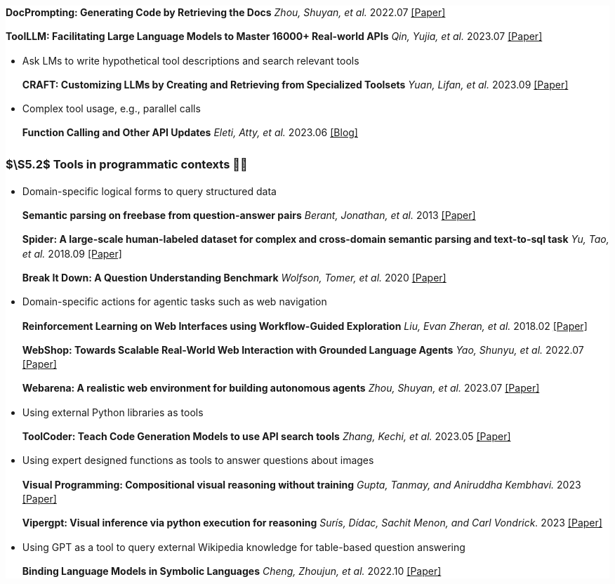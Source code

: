   **DocPrompting: Generating Code by Retrieving the Docs** *Zhou, Shuyan, et al.* 2022.07 [[Paper]](https://openreview.net/forum?id=ZTCxT2t2Ru)
  
  **ToolLLM: Facilitating Large Language Models to Master 16000+ Real-world APIs** *Qin, Yujia, et al.* 2023.07 [[Paper]](https://openreview.net/forum?id=dHng2O0Jjr)

- Ask LMs to write hypothetical tool descriptions and search relevant tools
  
  **CRAFT: Customizing LLMs by Creating and Retrieving from Specialized Toolsets** *Yuan, Lifan, et al.* 2023.09 [[Paper]](https://arxiv.org/abs/2309.17428)

- Complex tool usage, e.g., parallel calls
  
  **Function Calling and Other API Updates** *Eleti, Atty, et al.* 2023.06 [[Blog]](https://openai.com/blog/function-calling-and-other-api-updates)

### $\S5.2$ Tools in programmatic contexts 👩‍💻

- Domain-specific logical forms to query structured data
  
  **Semantic parsing on freebase from question-answer pairs** *Berant, Jonathan, et al.* 2013 [[Paper]](https://aclanthology.org/D13-1160/)
  
  **Spider: A large-scale human-labeled dataset for complex and cross-domain semantic parsing and text-to-sql task** *Yu, Tao, et al.* 2018.09 [[Paper]](https://aclanthology.org/D18-1425/)
  
  **Break It Down: A Question Understanding Benchmark** *Wolfson, Tomer, et al.* 2020 [[Paper]](https://aclanthology.org/2020.tacl-1.13/)

- Domain-specific actions for agentic tasks such as web navigation
  
  **Reinforcement Learning on Web Interfaces using Workflow-Guided Exploration** *Liu, Evan Zheran, et al.* 2018.02 [[Paper]](https://openreview.net/forum?id=ryTp3f-0-)
  
  **WebShop: Towards Scalable Real-World Web Interaction with Grounded Language Agents** *Yao, Shunyu, et al.* 2022.07 [[Paper]](https://arxiv.org/abs/2207.01206)
  
  **Webarena: A realistic web environment for building autonomous agents** *Zhou, Shuyan, et al.* 2023.07 [[Paper]](https://arxiv.org/abs/2307.13854)

- Using external Python libraries as tools
  
  **ToolCoder: Teach Code Generation Models to use API search tools** *Zhang, Kechi, et al.* 2023.05 [[Paper]](https://arxiv.org/abs/2305.04032)

- Using expert designed functions as tools to answer questions about images
  
  **Visual Programming: Compositional visual reasoning without training** *Gupta, Tanmay, and Aniruddha Kembhavi.* 2023 [[Paper]](https://openaccess.thecvf.com/content/CVPR2023/papers/Gupta_Visual_Programming_Compositional_Visual_Reasoning_Without_Training_CVPR_2023_paper.pdf)
  
  **Vipergpt: Visual inference via python execution for reasoning** *Surís, Dídac, Sachit Menon, and Carl Vondrick.* 2023 [[Paper]](https://openaccess.thecvf.com/content/ICCV2023/papers/Suris_ViperGPT_Visual_Inference_via_Python_Execution_for_Reasoning_ICCV_2023_paper.pdf)

- Using GPT as a tool to query external Wikipedia knowledge for table-based question answering
  
  **Binding Language Models in Symbolic Languages** *Cheng, Zhoujun, et al.* 2022.10 [[Paper]](https://openreview.net/forum?id=lH1PV42cbF)
